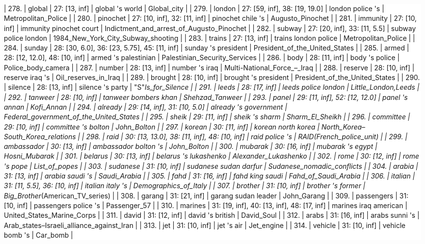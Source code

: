 | 278. | global | 27: [13, inf] | global 's world | Global_city |
| 279. | london | 27: [59, inf], 38: [19, 19.0] | london police 's | Metropolitan_Police |
| 280. | pinochet | 27: [10, inf], 32: [11, inf] | pinochet chile 's | Augusto_Pinochet |
| 281. | immunity | 27: [10, inf] | immunity pinochet court | Indictment_and_arrest_of_Augusto_Pinochet |
| 282. | subway | 27: [20, inf], 33: [11, 5.5] | subway police london | 1984_New_York_City_Subway_shooting |
| 283. | trains | 27: [13, inf] | trains london police | Metropolitan_Police |
| 284. | sunday | 28: [30, 6.0], 36: [23, 5.75], 45: [11, inf] | sunday 's president | President_of_the_United_States |
| 285. | armed | 28: [12, 12.0], 48: [10, inf] | armed 's palestinian | Palestinian_Security_Services |
| 286. | body | 28: [11, inf] | body 's police | Police_body_camera |
| 287. | number | 28: [13, inf] | number 's iraq | Multi-National_Force_–_Iraq |
| 288. | reserve | 28: [10, inf] | reserve iraq 's | Oil_reserves_in_Iraq |
| 289. | brought | 28: [10, inf] | brought 's president | President_of_the_United_States |
| 290. | silence | 28: [13, inf] | silence 's party | "S"_Is_for_Silence |
| 291. | leeds | 28: [17, inf] | leeds police london | Little_London,_Leeds |
| 292. | tanweer | 28: [10, inf] | tanweer bombers khan | Shehzad_Tanweer |
| 293. | panel | 29: [11, inf], 52: [12, 12.0] | panel 's annan | Kofi_Annan |
| 294. | already | 29: [14, inf], 31: [10, 5.0] | already 's government | Federal_government_of_the_United_States |
| 295. | sheik | 29: [11, inf] | sheik 's sharm | Sharm_El_Sheikh |
| 296. | committee | 29: [10, inf] | committee 's bolton | John_Bolton |
| 297. | korean | 30: [11, inf] | korean north korea | North_Korea–South_Korea_relations |
| 298. | raid | 30: [13, 13.0], 38: [11, inf], 48: [10, inf] | raid police 's | RAID_(French_police_unit) |
| 299. | ambassador | 30: [13, inf] | ambassador bolton 's | John_Bolton |
| 300. | mubarak | 30: [16, inf] | mubarak 's egypt | Hosni_Mubarak |
| 301. | belarus | 30: [13, inf] | belarus 's lukashenko | Alexander_Lukashenko |
| 302. | rome | 30: [12, inf] | rome 's pope | List_of_popes |
| 303. | sudanese | 31: [10, inf] | sudanese sudan darfur | Sudanese_nomadic_conflicts |
| 304. | arabia | 31: [13, inf] | arabia saudi 's | Saudi_Arabia |
| 305. | fahd | 31: [16, inf] | fahd king saudi | Fahd_of_Saudi_Arabia |
| 306. | italian | 31: [11, 5.5], 36: [10, inf] | italian italy 's | Demographics_of_Italy |
| 307. | brother | 31: [10, inf] | brother 's former | Big_Brother_(American_TV_series) |
| 308. | garang | 31: [21, inf] | garang sudan leader | John_Garang |
| 309. | passengers | 31: [10, inf] | passengers police 's | Passenger_57 |
| 310. | marines | 31: [19, inf], 40: [13, inf], 48: [17, inf] | marines iraq american | United_States_Marine_Corps |
| 311. | david | 31: [12, inf] | david 's british | David_Soul |
| 312. | arabs | 31: [16, inf] | arabs sunni 's | Arab_states–Israeli_alliance_against_Iran |
| 313. | jet | 31: [10, inf] | jet 's air | Jet_engine |
| 314. | vehicle | 31: [10, inf] | vehicle bomb 's | Car_bomb |